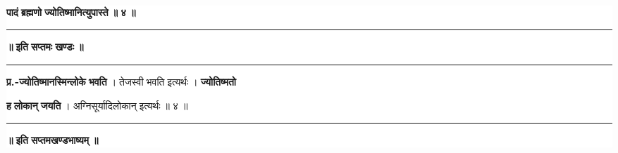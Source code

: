 **पादं** **ब्रह्मणो** **ज्योतिष्मानित्युपास्ते** **॥** **४** **॥**

****

**॥** **इति** **सप्तमः** **खण्डः** **॥**

****

**प्र.-ज्योतिष्मानस्मिन्लोके** **भवति** । तेजस्वी भवति इत्यर्थः । **ज्योतिष्मतो**

**ह** **लोकान्** **जयति** । अग्निसूर्यादिलोकान् इत्यर्थः ॥ ४ ॥

****

**॥** **इति** **सप्तमखण्डभाष्यम्** **॥**
